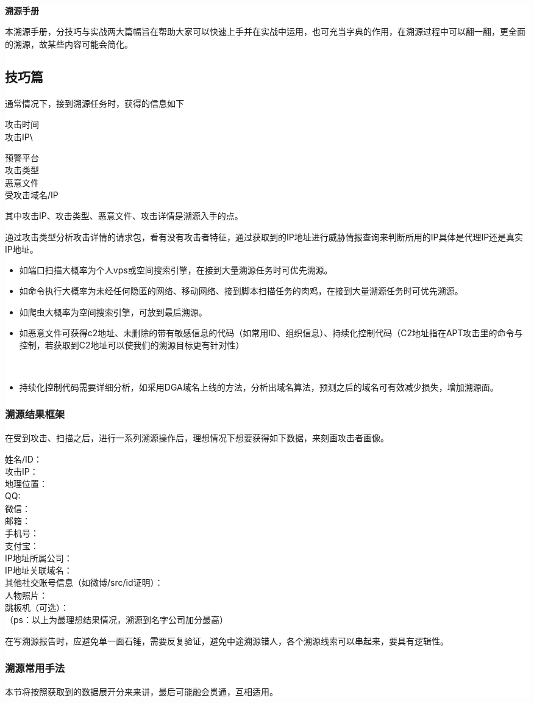 **溯源手册**

本溯源手册，分技巧与实战两大篇幅旨在帮助大家可以快速上手并在实战中运用，也可充当字典的作用，在溯源过程中可以翻一翻，更全面的溯源，故某些内容可能会简化。

## 技巧篇

通常情况下，接到溯源任务时，获得的信息如下

攻击时间\
攻击IP\



预警平台\
攻击类型\
恶意文件\
受攻击域名/IP

其中攻击IP、攻击类型、恶意文件、攻击详情是溯源入手的点。

通过攻击类型分析攻击详情的请求包，看有没有攻击者特征，通过获取到的IP地址进行威胁情报查询来判断所用的IP具体是代理IP还是真实IP地址。

-   如端口扫描大概率为个人vps或空间搜索引擎，在接到大量溯源任务时可优先溯源。

-   如命令执行大概率为未经任何隐匿的网络、移动网络、接到脚本扫描任务的肉鸡，在接到大量溯源任务时可优先溯源。

-   如爬虫大概率为空间搜索引擎，可放到最后溯源。

-   如恶意文件可获得c2地址、未删除的带有敏感信息的代码（如常用ID、组织信息）、持续化控制代码（C2地址指在APT攻击里的命令与控制，若获取到C2地址可以使我们的溯源目标更有针对性）

&nbsp;

-   持续化控制代码需要详细分析，如采用DGA域名上线的方法，分析出域名算法，预测之后的域名可有效减少损失，增加溯源面。

### 溯源结果框架

在受到攻击、扫描之后，进行一系列溯源操作后，理想情况下想要获得如下数据，来刻画攻击者画像。

姓名/ID：\
攻击IP：\
地理位置：\
QQ:\
微信：\
邮箱：\
手机号：\
支付宝：\
IP地址所属公司：\
IP地址关联域名：\
其他社交账号信息（如微博/src/id证明）：\
人物照片：\
跳板机（可选）：\
（ps：以上为最理想结果情况，溯源到名字公司加分最高）

在写溯源报告时，应避免单一面石锤，需要反复验证，避免中途溯源错人，各个溯源线索可以串起来，要具有逻辑性。

### 溯源常用手法

本节将按照获取到的数据展开分来来讲，最后可能融会贯通，互相适用。
